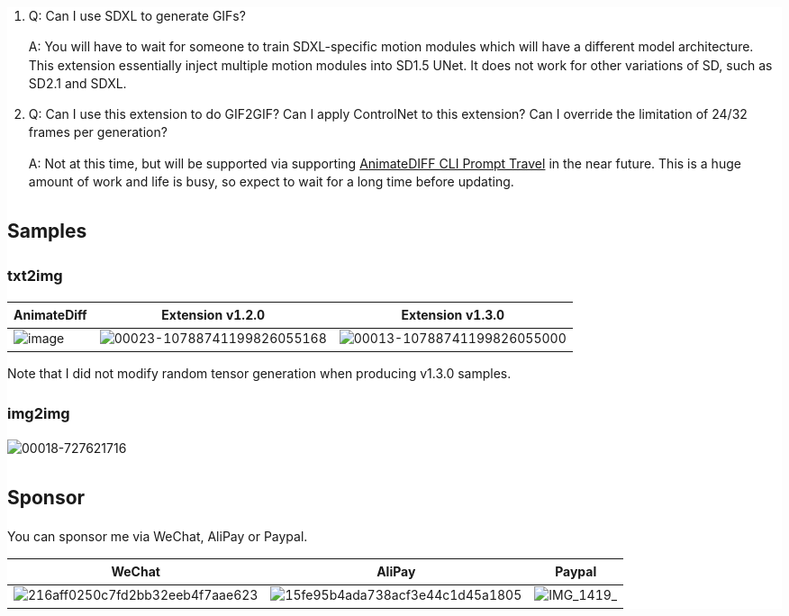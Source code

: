 1.  Q: Can I use SDXL to generate GIFs?

    A: You will have to wait for someone to train SDXL-specific motion modules which will have a different model architecture. This extension essentially inject multiple motion modules into SD1.5 UNet. It does not work for other variations of SD, such as SD2.1 and SDXL.

1.  Q: Can I use this extension to do GIF2GIF? Can I apply ControlNet to this extension? Can I override the limitation of 24/32 frames per generation?

    A: Not at this time, but will be supported via supporting [AnimateDIFF CLI Prompt Travel](https://github.com/s9roll7/animatediff-cli-prompt-travel) in the near future. This is a huge amount of work and life is busy, so expect to wait for a long time before updating.


## Samples

### txt2img
| AnimateDiff | Extension v1.2.0 | Extension v1.3.0 |
| --- | --- | --- |
| ![image](https://user-images.githubusercontent.com/63914308/255306527-5105afe8-d497-4ab1-b5c4-37540e9601f8.gif) | ![00023-10788741199826055168](https://github.com/continue-revolution/sd-webui-animatediff/assets/63914308/c35a952a-a127-491b-876d-cda97771f7ee) | ![00013-10788741199826055000](https://github.com/continue-revolution/sd-webui-animatediff/assets/63914308/43b9cf34-dbd1-4120-b220-ea8cb7882272) |

Note that I did not modify random tensor generation when producing v1.3.0 samples.

### img2img

![00018-727621716](https://github.com/continue-revolution/sd-webui-animatediff/assets/63914308/d04bb573-c8ca-4ae6-a2d9-81f8012bec3a)

## Sponsor
You can sponsor me via WeChat, AliPay or Paypal.

| WeChat | AliPay | Paypal |
| --- | --- | --- |
| ![216aff0250c7fd2bb32eeb4f7aae623](https://user-images.githubusercontent.com/63914308/232824466-21051be9-76ce-4862-bb0d-a431c186fce1.jpg) | ![15fe95b4ada738acf3e44c1d45a1805](https://user-images.githubusercontent.com/63914308/232824545-fb108600-729d-4204-8bec-4fd5cc8a14ec.jpg) | ![IMG_1419_](https://github.com/continue-revolution/sd-webui-animatediff/assets/63914308/eaa7b114-a2e6-4ecc-a29f-253ace06d1ea) |
